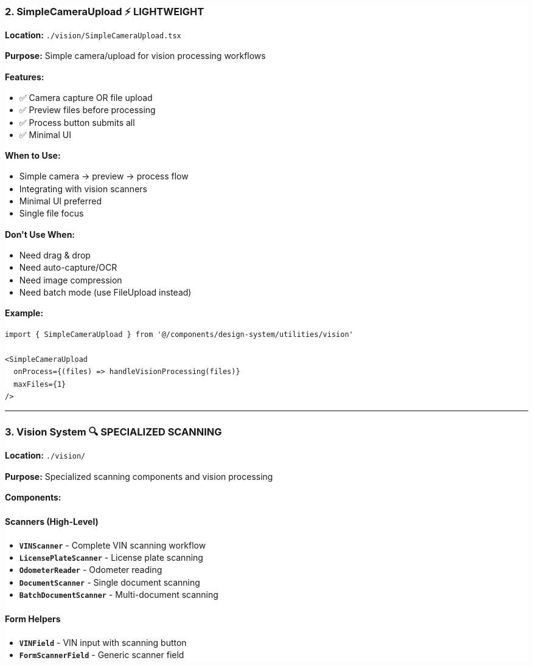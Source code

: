 
### **2. SimpleCameraUpload** ⚡ **LIGHTWEIGHT**

**Location:** `./vision/SimpleCameraUpload.tsx`

**Purpose:** Simple camera/upload for vision processing workflows

**Features:**
- ✅ Camera capture OR file upload
- ✅ Preview files before processing
- ✅ Process button submits all
- ✅ Minimal UI

**When to Use:**
- Simple camera → preview → process flow
- Integrating with vision scanners
- Minimal UI preferred
- Single file focus

**Don't Use When:**
- Need drag & drop
- Need auto-capture/OCR
- Need image compression
- Need batch mode (use FileUpload instead)

**Example:**
```tsx
import { SimpleCameraUpload } from '@/components/design-system/utilities/vision'

<SimpleCameraUpload
  onProcess={(files) => handleVisionProcessing(files)}
  maxFiles={1}
/>
```

---

### **3. Vision System** 🔍 **SPECIALIZED SCANNING**

**Location:** `./vision/`

**Purpose:** Specialized scanning components and vision processing

**Components:**

#### **Scanners (High-Level)**
- **`VINScanner`** - Complete VIN scanning workflow
- **`LicensePlateScanner`** - License plate scanning
- **`OdometerReader`** - Odometer reading
- **`DocumentScanner`** - Single document scanning
- **`BatchDocumentScanner`** - Multi-document scanning

#### **Form Helpers**
- **`VINField`** - VIN input with scanning button
- **`FormScannerField`** - Generic scanner field
